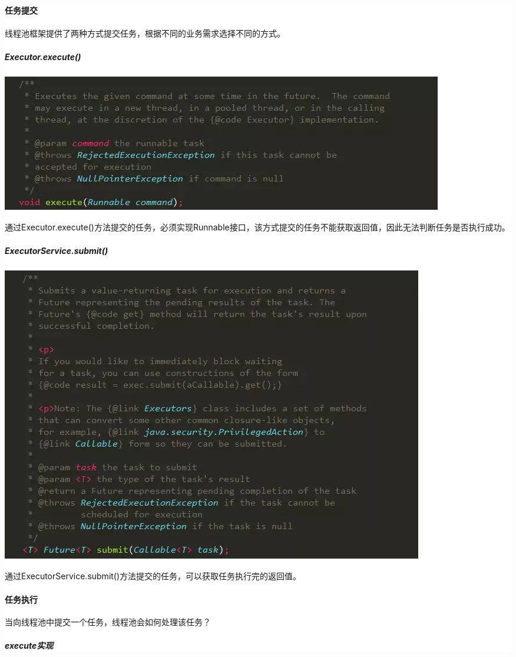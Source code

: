 #### 任务提交
线程池框架提供了两种方式提交任务，根据不同的业务需求选择不同的方式。

##### Executor.execute()
![](1.3.9/9.png)

通过Executor.execute()方法提交的任务，必须实现Runnable接口，该方式提交的任务不能获取返回值，因此无法判断任务是否执行成功。
##### ExecutorService.submit()
![](1.3.9/10.png)

通过ExecutorService.submit()方法提交的任务，可以获取任务执行完的返回值。
#### 任务执行
当向线程池中提交一个任务，线程池会如何处理该任务？
##### execute实现